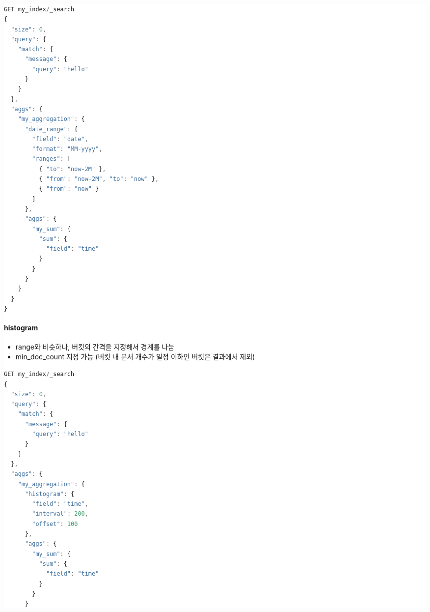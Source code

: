 ```jsx
GET my_index/_search
{
  "size": 0,
  "query": {
    "match": {
      "message": {
        "query": "hello"
      }
    }
  },
  "aggs": {
    "my_aggregation": {
      "date_range": {
        "field": "date",
        "format": "MM-yyyy",
        "ranges": [
          { "to": "now-2M" },
          { "from": "now-2M", "to": "now" },
          { "from": "now" }
        ]
      },
      "aggs": {
        "my_sum": {
          "sum": {
            "field": "time"
          }
        }
      }
    }
  }
}
```

<p></p>

#### histogram

- range와 비슷하나, 버킷의 간격을 지정해서 경계를 나눔
- min_doc_count 지정 가능 (버킷 내 문서 개수가 일정 이하인 버킷은 결과에서 제외)

```jsx
GET my_index/_search
{
  "size": 0,
  "query": {
    "match": {
      "message": {
        "query": "hello"
      }
    }
  },
  "aggs": {
    "my_aggregation": {
      "histogram": {
        "field": "time",
        "interval": 200,
        "offset": 100
      },
      "aggs": {
        "my_sum": {
          "sum": {
            "field": "time"
          }
        }
      }
```